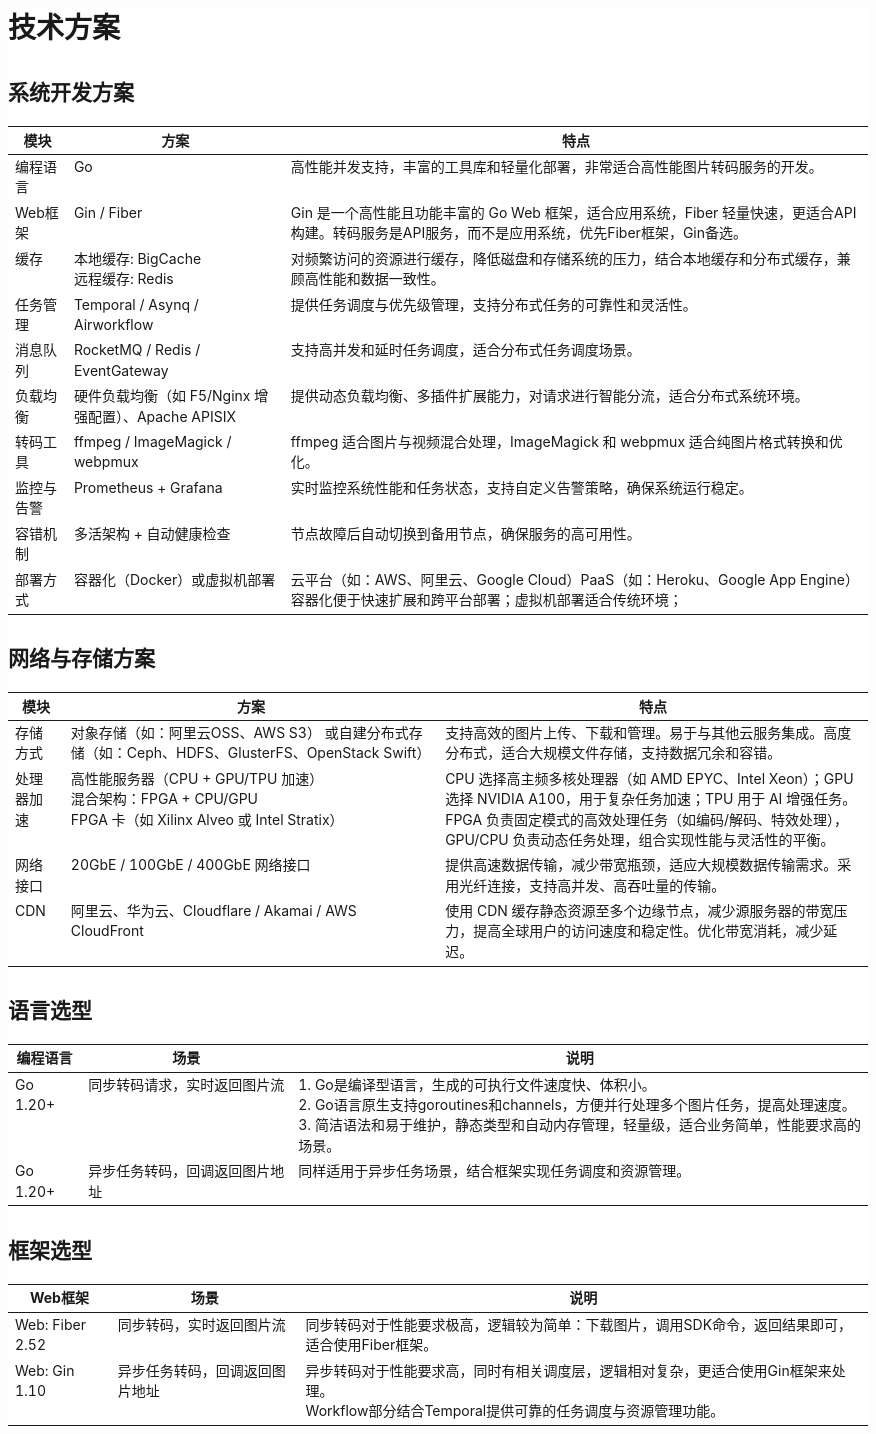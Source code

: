 # 技术方案

## 系统开发方案

| 模块         | 方案                                                | 特点                                                                                   |
|--------------|-----------------------------------------------------|----------------------------------------------------------------------------------------|
| 编程语言      | Go                                                  | 高性能并发支持，丰富的工具库和轻量化部署，非常适合高性能图片转码服务的开发。                              |
| Web框架      | Gin / Fiber                                         | Gin 是一个高性能且功能丰富的 Go Web 框架，适合应用系统，Fiber 轻量快速，更适合API构建。转码服务是API服务，而不是应用系统，优先Fiber框架，Gin备选。            |
| 缓存         | 本地缓存: BigCache<br>远程缓存: Redis               | 对频繁访问的资源进行缓存，降低磁盘和存储系统的压力，结合本地缓存和分布式缓存，兼顾高性能和数据一致性。          |
| 任务管理      | Temporal / Asynq / Airworkflow                      | 提供任务调度与优先级管理，支持分布式任务的可靠性和灵活性。                                            |
| 消息队列      | RocketMQ / Redis / EventGateway                     | 支持高并发和延时任务调度，适合分布式任务调度场景。                                                  |
| 负载均衡      | 硬件负载均衡（如 F5/Nginx 增强配置）、Apache APISIX  | 提供动态负载均衡、多插件扩展能力，对请求进行智能分流，适合分布式系统环境。                                |
| 转码工具      | ffmpeg / ImageMagick / webpmux                      | ffmpeg 适合图片与视频混合处理，ImageMagick 和 webpmux 适合纯图片格式转换和优化。                   |
| 监控与告警     | Prometheus + Grafana                                | 实时监控系统性能和任务状态，支持自定义告警策略，确保系统运行稳定。                                       |
| 容错机制      | 多活架构 + 自动健康检查                               | 节点故障后自动切换到备用节点，确保服务的高可用性。                                                   |
| 部署方式      | 容器化（Docker）或虚拟机部署 | 云平台（如：AWS、阿里云、Google Cloud）PaaS（如：Heroku、Google App Engine）	容器化便于快速扩展和跨平台部署；虚拟机部署适合传统环境；| 

## 网络与存储方案

| 模块         | 方案                                                | 特点                                                                                   |
|--------------|-----------------------------------------------------|----------------------------------------------------------------------------------------|
| 存储方式      | 对象存储（如：阿里云OSS、AWS S3）	或自建分布式存储（如：Ceph、HDFS、GlusterFS、OpenStack Swift） | 支持高效的图片上传、下载和管理。易于与其他云服务集成。高度分布式，适合大规模文件存储，支持数据冗余和容错。 |
| 处理器加速     | 高性能服务器（CPU + GPU/TPU 加速）<br>混合架构：FPGA + CPU/GPU<br>FPGA 卡（如 Xilinx Alveo 或 Intel Stratix） | CPU 选择高主频多核处理器（如 AMD EPYC、Intel Xeon）；GPU 选择 NVIDIA A100，用于复杂任务加速；TPU 用于 AI 增强任务。<br>FPGA 负责固定模式的高效处理任务（如编码/解码、特效处理），GPU/CPU 负责动态任务处理，组合实现性能与灵活性的平衡。 |
| 网络接口	| 20GbE / 100GbE / 400GbE 网络接口	| 提供高速数据传输，减少带宽瓶颈，适应大规模数据传输需求。采用光纤连接，支持高并发、高吞吐量的传输。| 
| CDN	| 阿里云、华为云、Cloudflare / Akamai / AWS CloudFront	| 使用 CDN 缓存静态资源至多个边缘节点，减少源服务器的带宽压力，提高全球用户的访问速度和稳定性。优化带宽消耗，减少延迟。| 

## 语言选型

| 编程语言  | 场景                      | 说明                                                                                                                                                       |
|-----------|---------------------------|------------------------------------------------------------------------------------------------------------------------------------------------------------|
| Go 1.20+   | 同步转码请求，实时返回图片流 | 1. Go是编译型语言，生成的可执行文件速度快、体积小。<br>2. Go语言原生支持goroutines和channels，方便并行处理多个图片任务，提高处理速度。<br>3. 简洁语法和易于维护，静态类型和自动内存管理，轻量级，适合业务简单，性能要求高的场景。 |
| Go 1.20+   | 异步任务转码，回调返回图片地址 | 同样适用于异步任务场景，结合框架实现任务调度和资源管理。                                                                                                      |

## 框架选型

| Web框架            | 场景                      | 说明                                                                                                                                                         |
|---------------------|---------------------------|--------------------------------------------------------------------------------------------------------------------------------------------------------------|
| Web: Fiber 2.52     | 同步转码，实时返回图片流    | 同步转码对于性能要求极高，逻辑较为简单：下载图片，调用SDK命令，返回结果即可，适合使用Fiber框架。                                                      |
| Web: Gin 1.10       | 异步任务转码，回调返回图片地址 | 异步转码对于性能要求高，同时有相关调度层，逻辑相对复杂，更适合使用Gin框架来处理。<br>Workflow部分结合Temporal提供可靠的任务调度与资源管理功能。          |
